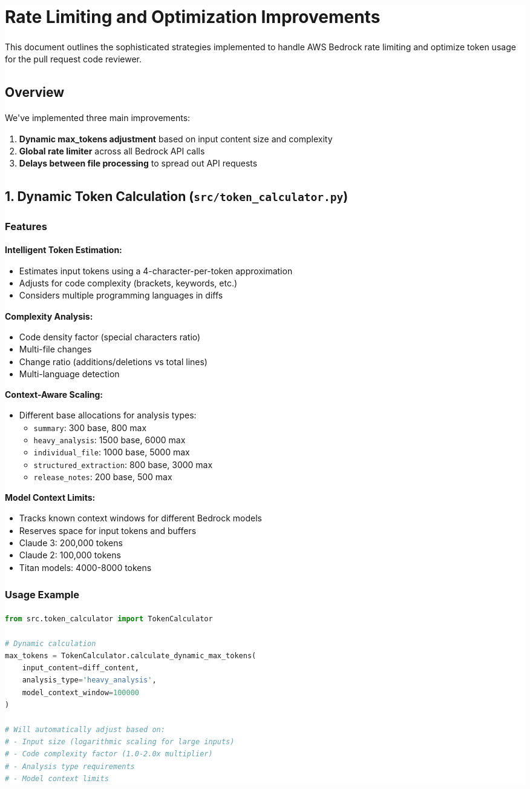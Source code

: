 # Rate Limiting and Optimization Improvements

This document outlines the sophisticated strategies implemented to handle AWS Bedrock rate limiting and optimize token usage for the pull request code reviewer.

## Overview

We've implemented three main improvements:

1. **Dynamic max_tokens adjustment** based on input content size and complexity
2. **Global rate limiter** across all Bedrock API calls  
3. **Delays between file processing** to spread out API requests

## 1. Dynamic Token Calculation (`src/token_calculator.py`)

### Features

**Intelligent Token Estimation:**
- Estimates input tokens using a 4-character-per-token approximation
- Adjusts for code complexity (brackets, keywords, etc.)
- Considers multiple programming languages in diffs

**Complexity Analysis:**
- Code density factor (special characters ratio)
- Multi-file changes
- Change ratio (additions/deletions vs total lines)  
- Multi-language detection

**Context-Aware Scaling:**
- Different base allocations for analysis types:
  - `summary`: 300 base, 800 max
  - `heavy_analysis`: 1500 base, 6000 max
  - `individual_file`: 1000 base, 5000 max
  - `structured_extraction`: 800 base, 3000 max
  - `release_notes`: 200 base, 500 max

**Model Context Limits:**
- Tracks known context windows for different Bedrock models
- Reserves space for input tokens and buffers
- Claude 3: 200,000 tokens
- Claude 2: 100,000 tokens
- Titan models: 4000-8000 tokens

### Usage Example

```python
from src.token_calculator import TokenCalculator

# Dynamic calculation
max_tokens = TokenCalculator.calculate_dynamic_max_tokens(
    input_content=diff_content,
    analysis_type='heavy_analysis',
    model_context_window=100000
)

# Will automatically adjust based on:
# - Input size (logarithmic scaling for large inputs)
# - Code complexity factor (1.0-2.0x multiplier)
# - Analysis type requirements
# - Model context limits
```
